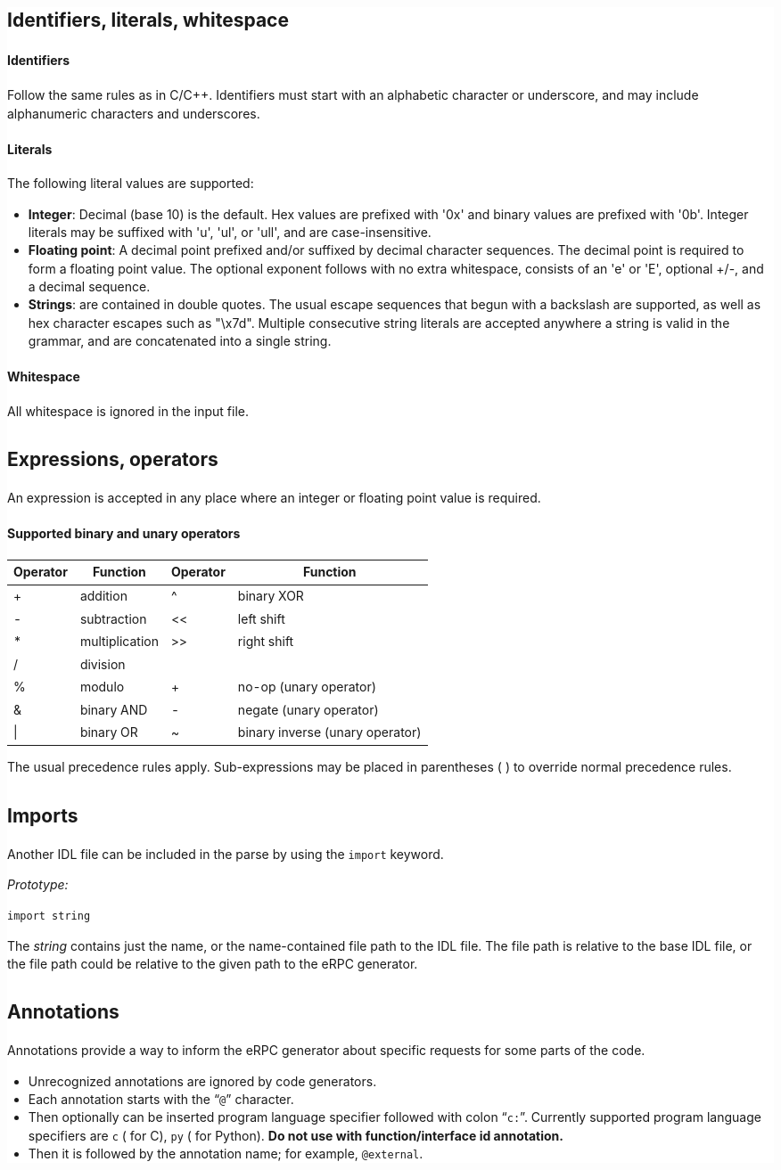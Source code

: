 ﻿## Identifiers, literals, whitespace
#### Identifiers
Follow the same rules as in C/C++. Identifiers must start with an alphabetic character or underscore, and may include alphanumeric characters and underscores.
#### Literals
The following literal values are supported:
* **Integer**: Decimal (base 10) is the default. Hex values are prefixed with '0x' and binary values are prefixed with '0b'. Integer literals may be suffixed with 'u', 'ul', or 'ull', and are case-insensitive.
* **Floating point**: A decimal point prefixed and/or suffixed by decimal character sequences. The decimal point is required to form a floating point value. The optional exponent follows with no extra whitespace, consists of an 'e' or 'E', optional +/-, and a decimal sequence.
* **Strings**: are contained in double quotes. The usual escape sequences that begun with a backslash are supported, as well as hex character escapes such as "\x7d". Multiple consecutive string literals are accepted anywhere a string is valid in the grammar, and are concatenated into a single string.

#### Whitespace
All whitespace is ignored in the input file.

## Expressions, operators
An expression is accepted in any place where an integer or floating point value is required.

#### Supported binary and unary operators
Operator | Function | Operator | Function
---|---|---|---
+| addition | ^ | binary XOR
-| subtraction | << | left shift
*| multiplication | >> | right shift
/| division
%| modulo | + | no-op (unary operator)
&amp; | binary AND | - | negate (unary operator)
&#124; | binary OR | ~ | binary inverse (unary operator)

The usual precedence rules apply. Sub-expressions may be placed in parentheses ( ) to override normal precedence rules.

## Imports
Another IDL file can be included in the parse by using the ``import`` keyword.

*Prototype:*
```C
import string
```

The _string_ contains just the name, or the name-contained file path to the IDL file. The file path is relative to the base IDL file, or the file path could be relative to the given path to the eRPC generator.

## Annotations
Annotations provide a way to inform the eRPC generator about specific requests for some parts of the code.
* Unrecognized annotations are ignored by code generators.
* Each annotation starts with the “``@``” character.
* Then optionally can be inserted program language specifier followed with colon  “``c:``”. Currently supported program language specifiers are ``c`` ( for C), ``py`` ( for Python). **Do not use with function/interface id annotation.**
* Then it is followed by the annotation name; for example, ``@external``.
